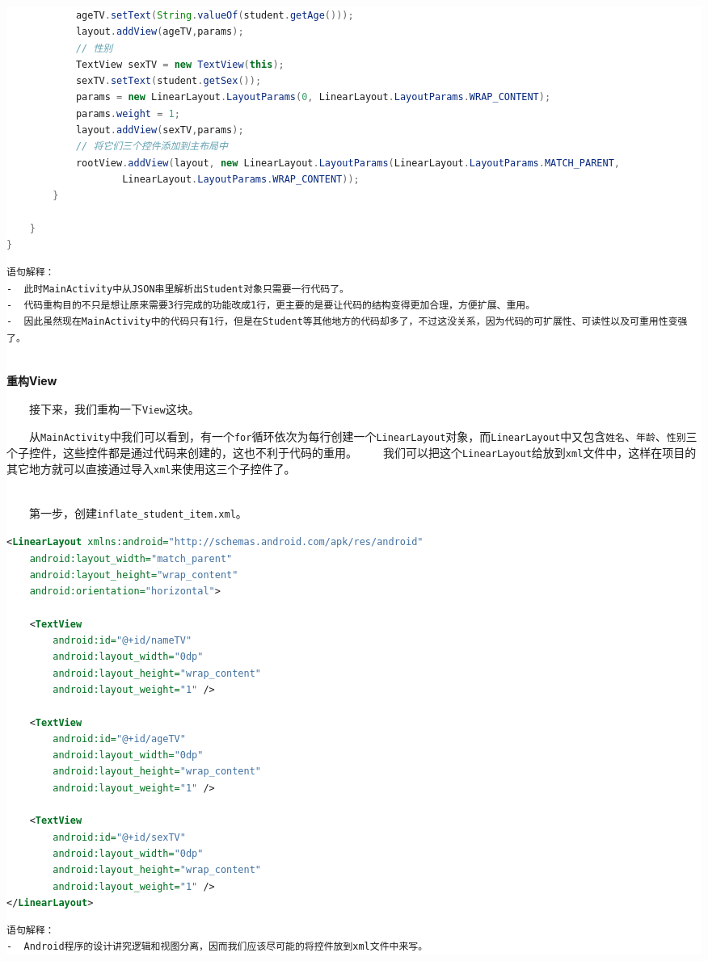 ``` java
            ageTV.setText(String.valueOf(student.getAge()));
            layout.addView(ageTV,params);
            // 性别
            TextView sexTV = new TextView(this);
            sexTV.setText(student.getSex());
            params = new LinearLayout.LayoutParams(0, LinearLayout.LayoutParams.WRAP_CONTENT);
            params.weight = 1;
            layout.addView(sexTV,params);
            // 将它们三个控件添加到主布局中
            rootView.addView(layout, new LinearLayout.LayoutParams(LinearLayout.LayoutParams.MATCH_PARENT,
                    LinearLayout.LayoutParams.WRAP_CONTENT));
        }

    }
}
```
    语句解释：
    -  此时MainActivity中从JSON串里解析出Student对象只需要一行代码了。
    -  代码重构目的不只是想让原来需要3行完成的功能改成1行，更主要的是要让代码的结构变得更加合理，方便扩展、重用。
    -  因此虽然现在MainActivity中的代码只有1行，但是在Student等其他地方的代码却多了，不过这没关系，因为代码的可扩展性、可读性以及可重用性变强了。

<br>**重构View**

　　接下来，我们重构一下`View`这块。

　　从`MainActivity`中我们可以看到，有一个`for`循环依次为每行创建一个`LinearLayout`对象，而`LinearLayout`中又包含`姓名`、`年龄`、`性别`三个子控件，这些控件都是通过代码来创建的，这也不利于代码的重用。
　　我们可以把这个`LinearLayout`给放到`xml`文件中，这样在项目的其它地方就可以直接通过导入`xml`来使用这三个子控件了。

<br>　　第一步，创建`inflate_student_item.xml`。
``` xml
<LinearLayout xmlns:android="http://schemas.android.com/apk/res/android"
    android:layout_width="match_parent"
    android:layout_height="wrap_content"
    android:orientation="horizontal">

    <TextView
        android:id="@+id/nameTV"
        android:layout_width="0dp"
        android:layout_height="wrap_content"
        android:layout_weight="1" />

    <TextView
        android:id="@+id/ageTV"
        android:layout_width="0dp"
        android:layout_height="wrap_content"
        android:layout_weight="1" />

    <TextView
        android:id="@+id/sexTV"
        android:layout_width="0dp"
        android:layout_height="wrap_content"
        android:layout_weight="1" />
</LinearLayout>
```
    语句解释：
    -  Android程序的设计讲究逻辑和视图分离，因而我们应该尽可能的将控件放到xml文件中来写。
